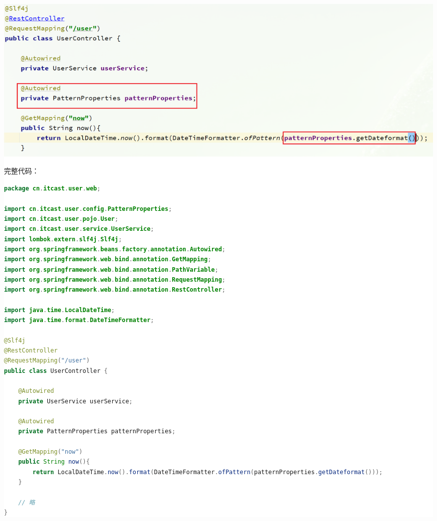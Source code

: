 ![image-20210714171316124](assets/image-20210714171316124.png)



完整代码：

```java
package cn.itcast.user.web;

import cn.itcast.user.config.PatternProperties;
import cn.itcast.user.pojo.User;
import cn.itcast.user.service.UserService;
import lombok.extern.slf4j.Slf4j;
import org.springframework.beans.factory.annotation.Autowired;
import org.springframework.web.bind.annotation.GetMapping;
import org.springframework.web.bind.annotation.PathVariable;
import org.springframework.web.bind.annotation.RequestMapping;
import org.springframework.web.bind.annotation.RestController;

import java.time.LocalDateTime;
import java.time.format.DateTimeFormatter;

@Slf4j
@RestController
@RequestMapping("/user")
public class UserController {

    @Autowired
    private UserService userService;

    @Autowired
    private PatternProperties patternProperties;

    @GetMapping("now")
    public String now(){
        return LocalDateTime.now().format(DateTimeFormatter.ofPattern(patternProperties.getDateformat()));
    }

    // 略
}
```
